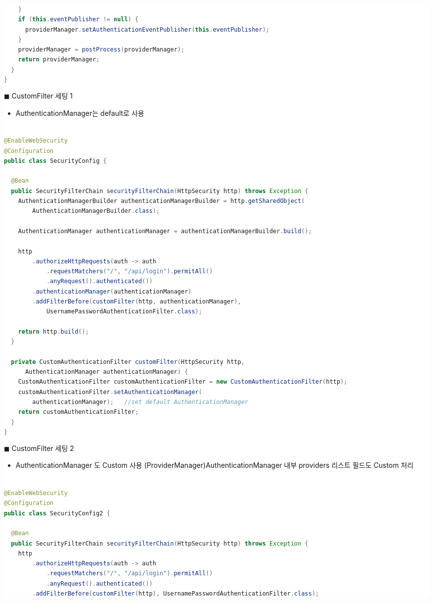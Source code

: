 ```java
    }
    if (this.eventPublisher != null) {
      providerManager.setAuthenticationEventPublisher(this.eventPublisher);
    }
    providerManager = postProcess(providerManager);
    return providerManager;
  }
}
```

◼︎ CustomFilter 세팅 1

- AuthenticationManager는 default로 사용

```java

@EnableWebSecurity
@Configuration
public class SecurityConfig {

  @Bean
  public SecurityFilterChain securityFilterChain(HttpSecurity http) throws Exception {
    AuthenticationManagerBuilder authenticationManagerBuilder = http.getSharedObject(
        AuthenticationManagerBuilder.class);

    AuthenticationManager authenticationManager = authenticationManagerBuilder.build();

    http
        .authorizeHttpRequests(auth -> auth
            .requestMatchers("/", "/api/login").permitAll()
            .anyRequest().authenticated())
        .authenticationManager(authenticationManager)
        .addFilterBefore(customFilter(http, authenticationManager),
            UsernamePasswordAuthenticationFilter.class);

    return http.build();
  }

  private CustomAuthenticationFilter customFilter(HttpSecurity http,
      AuthenticationManager authenticationManager) {
    CustomAuthenticationFilter customAuthenticationFilter = new CustomAuthenticationFilter(http);
    customAuthenticationFilter.setAuthenticationManager(
        authenticationManager);   //set default AuthenticationManager
    return customAuthenticationFilter;
  }
}
```

◼︎ CustomFilter 세팅 2

- AuthenticationManager 도 Custom 사용
  (ProviderManager)AuthenticationManager 내부 providers 리스트 필드도 Custom 처리

```java

@EnableWebSecurity
@Configuration
public class SecurityConfig2 {

  @Bean
  public SecurityFilterChain securityFilterChain(HttpSecurity http) throws Exception {
    http
        .authorizeHttpRequests(auth -> auth
            .requestMatchers("/", "/api/login").permitAll()
            .anyRequest().authenticated())
        .addFilterBefore(customFilter(http), UsernamePasswordAuthenticationFilter.class);
```